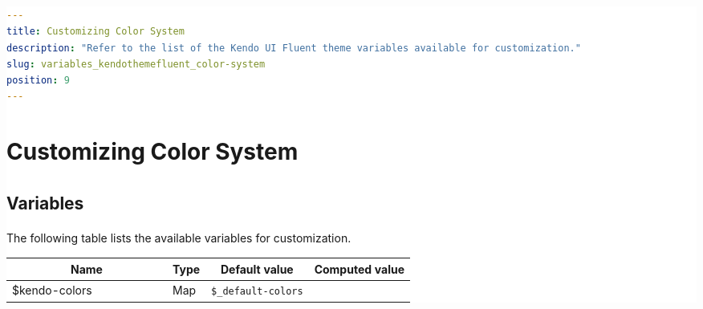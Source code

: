 ```yaml
---
title: Customizing Color System
description: "Refer to the list of the Kendo UI Fluent theme variables available for customization."
slug: variables_kendothemefluent_color-system
position: 9
---
```


# Customizing Color System

## Variables

The following table lists the available variables for customization.

<table class="theme-variables">
    <colgroup>
    <col style="width: 200px; white-space:nowrap;" />
    <col />
    <col />
    <col />
</colgroup>
<thead>
    <tr>
        <th>Name</th>
        <th>Type</th>
        <th>Default value</th>
        <th>Computed value</th>
    </tr>
</thead>
<tbody>
        <tr>
    <td>$kendo-colors</td>
    <td>Map</td>
    <td><code>$_default-colors</code></td>